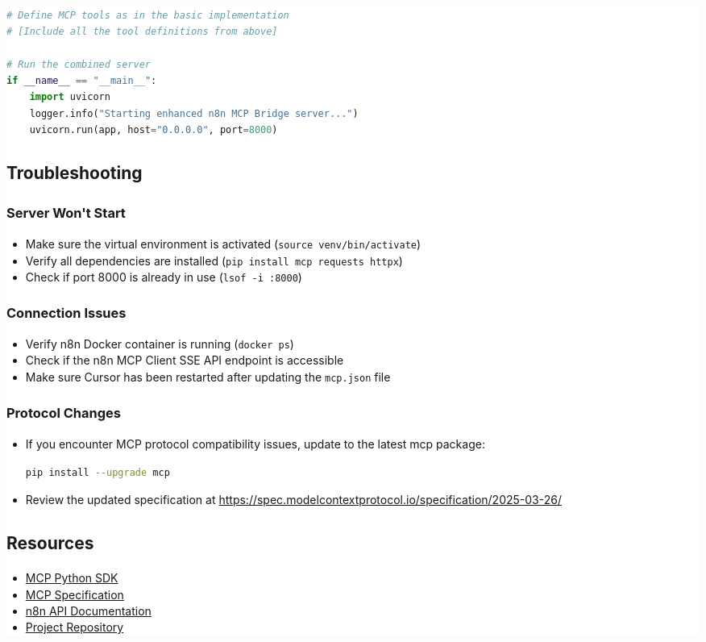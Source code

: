 ```python
# Define MCP tools as in the basic implementation
# [Include all the tool definitions from above]

# Run the combined server
if __name__ == "__main__":
    import uvicorn
    logger.info("Starting enhanced n8n MCP Bridge server...")
    uvicorn.run(app, host="0.0.0.0", port=8000)
```

## Troubleshooting

### Server Won't Start

- Make sure the virtual environment is activated (`source venv/bin/activate`)
- Verify all dependencies are installed (`pip install mcp requests httpx`)
- Check if port 8000 is already in use (`lsof -i :8000`)

### Connection Issues

- Verify n8n Docker container is running (`docker ps`)
- Check if the n8n MCP Client SSE API endpoint is accessible
- Make sure Cursor has been restarted after updating the `mcp.json` file

### Protocol Changes

- If you encounter MCP protocol compatibility issues, update to the latest mcp package:
  ```bash
  pip install --upgrade mcp
  ```
- Review the updated specification at https://spec.modelcontextprotocol.io/specification/2025-03-26/

## Resources

- [MCP Python SDK](https://github.com/modelcontextprotocol/python-sdk)
- [MCP Specification](https://spec.modelcontextprotocol.io/specification/2025-03-26/)
- [n8n API Documentation](https://docs.n8n.io/api/)
- [Project Repository](https://github.com/J2DevStudio/n8n-mcp-server)
